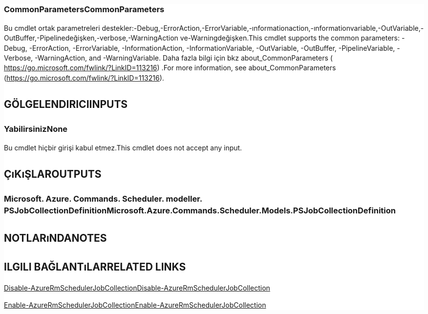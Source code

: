 ### <span data-ttu-id="15ac7-142">CommonParameters</span><span class="sxs-lookup"><span data-stu-id="15ac7-142">CommonParameters</span></span>
<span data-ttu-id="15ac7-143">Bu cmdlet ortak parametreleri destekler:-Debug,-ErrorAction,-ErrorVariable,-ınformationaction,-ınformationvariable,-OutVariable,-OutBuffer,-Pipelinedeğişken,-verbose,-WarningAction ve-Warningdeğişken.</span><span class="sxs-lookup"><span data-stu-id="15ac7-143">This cmdlet supports the common parameters: -Debug, -ErrorAction, -ErrorVariable, -InformationAction, -InformationVariable, -OutVariable, -OutBuffer, -PipelineVariable, -Verbose, -WarningAction, and -WarningVariable.</span></span> <span data-ttu-id="15ac7-144">Daha fazla bilgi için bkz about_CommonParameters ( https://go.microsoft.com/fwlink/?LinkID=113216) .</span><span class="sxs-lookup"><span data-stu-id="15ac7-144">For more information, see about_CommonParameters (https://go.microsoft.com/fwlink/?LinkID=113216).</span></span>

## <span data-ttu-id="15ac7-145">GÖLGELENDIRICI</span><span class="sxs-lookup"><span data-stu-id="15ac7-145">INPUTS</span></span>

### <span data-ttu-id="15ac7-146">Yabilirsiniz</span><span class="sxs-lookup"><span data-stu-id="15ac7-146">None</span></span>
<span data-ttu-id="15ac7-147">Bu cmdlet hiçbir girişi kabul etmez.</span><span class="sxs-lookup"><span data-stu-id="15ac7-147">This cmdlet does not accept any input.</span></span>

## <span data-ttu-id="15ac7-148">ÇıKıŞLAR</span><span class="sxs-lookup"><span data-stu-id="15ac7-148">OUTPUTS</span></span>

### <span data-ttu-id="15ac7-149">Microsoft. Azure. Commands. Scheduler. modeller. PSJobCollectionDefinition</span><span class="sxs-lookup"><span data-stu-id="15ac7-149">Microsoft.Azure.Commands.Scheduler.Models.PSJobCollectionDefinition</span></span>

## <span data-ttu-id="15ac7-150">NOTLARıNDA</span><span class="sxs-lookup"><span data-stu-id="15ac7-150">NOTES</span></span>

## <span data-ttu-id="15ac7-151">ILGILI BAĞLANTıLAR</span><span class="sxs-lookup"><span data-stu-id="15ac7-151">RELATED LINKS</span></span>

[<span data-ttu-id="15ac7-152">Disable-AzureRmSchedulerJobCollection</span><span class="sxs-lookup"><span data-stu-id="15ac7-152">Disable-AzureRmSchedulerJobCollection</span></span>](./Disable-AzureRmSchedulerJobCollection.md)

[<span data-ttu-id="15ac7-153">Enable-AzureRmSchedulerJobCollection</span><span class="sxs-lookup"><span data-stu-id="15ac7-153">Enable-AzureRmSchedulerJobCollection</span></span>](./Enable-AzureRmSchedulerJobCollection.md)
